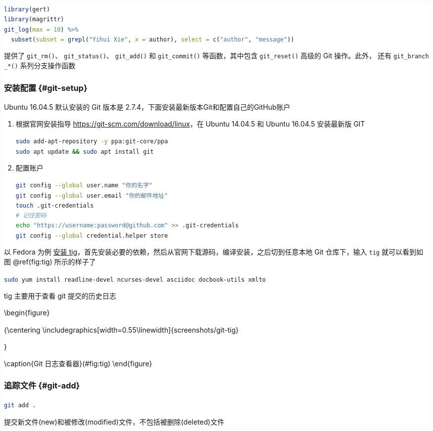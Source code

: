 
```r
library(gert)
library(magrittr)
git_log(max = 10) %>% 
  subset(subset = grepl("Yihui Xie", x = author), select = c("author", "message"))
```

提供了 `git_rm()`、 `git_status()`、 `git_add()` 和 `git_commit()` 等函数，其中包含 `git_reset()` 高级的 Git 操作。此外， 还有 `git_branch_*()` 系列分支操作函数

### 安装配置 {#git-setup}

Ubuntu 16.04.5 默认安装的 Git 版本是 2.7.4，下面安装最新版本Git和配置自己的GitHub账户

1. 根据官网安装指导 <https://git-scm.com/download/linux>，在 Ubuntu 14.04.5 和 Ubuntu 16.04.5 安装最新版 GIT 

   ```bash
   sudo add-apt-repository -y ppa:git-core/ppa
   sudo apt update && sudo apt install git
   ```

1. 配置账户

   ```bash
   git config --global user.name "你的名字"
   git config --global user.email "你的邮件地址"
   touch .git-credentials
   # 记住密码
   echo "https://username:password@github.com" >> .git-credentials
   git config --global credential.helper store
   ```




以 Fedora 为例 [安装 tig](https://github.com/jonas/tig/blob/master/INSTALL.adoc)，首先安装必要的依赖，然后从官网下载源码，编译安装，之后切到任意本地 Git 仓库下，输入 `tig` 就可以看到如图 \@ref(fig:tig) 所示的样子了

```bash
sudo yum install readline-devel ncurses-devel asciidoc docbook-utils xmlto
```

tig 主要用于查看 git 提交的历史日志

\begin{figure}

{\centering \includegraphics[width=0.55\linewidth]{screenshots/git-tig} 

}

\caption{Git 日志查看器}(\#fig:tig)
\end{figure}

### 追踪文件 {#git-add}


```bash
git add .
```

提交新文件(new)和被修改(modified)文件，不包括被删除(deleted)文件


[^William-King]: https://ww2.coastal.edu/kingw/statistics/R-tutorials/
[rstudio-download]: https://www.rstudio.com/products/rstudio/download/
[^gluon]: 朱俊辉的帖子 --- 在 R 中使用 gluon <https://d.cosx.org/d/419785-r-gluon>
[^cross-ref]: 早些时候，在 R Markdown 中设置 `python.reticulate = TRUE` 调用 reticulate 包，带来的副作用是不支持交叉引用的 <https://d.cosx.org/d/420680-python-reticulate-true>。RStudio 1.2 已经很好地集成了 reticulate，对 Python 的支持更加到位了  <https://blog.rstudio.com/2018/10/09/rstudio-1-2-preview-reticulated-python/>。截至本文写作时间 2021年12月02日 使用 reticulate 版本 1.22，本文没有对之前的版本进行测试。